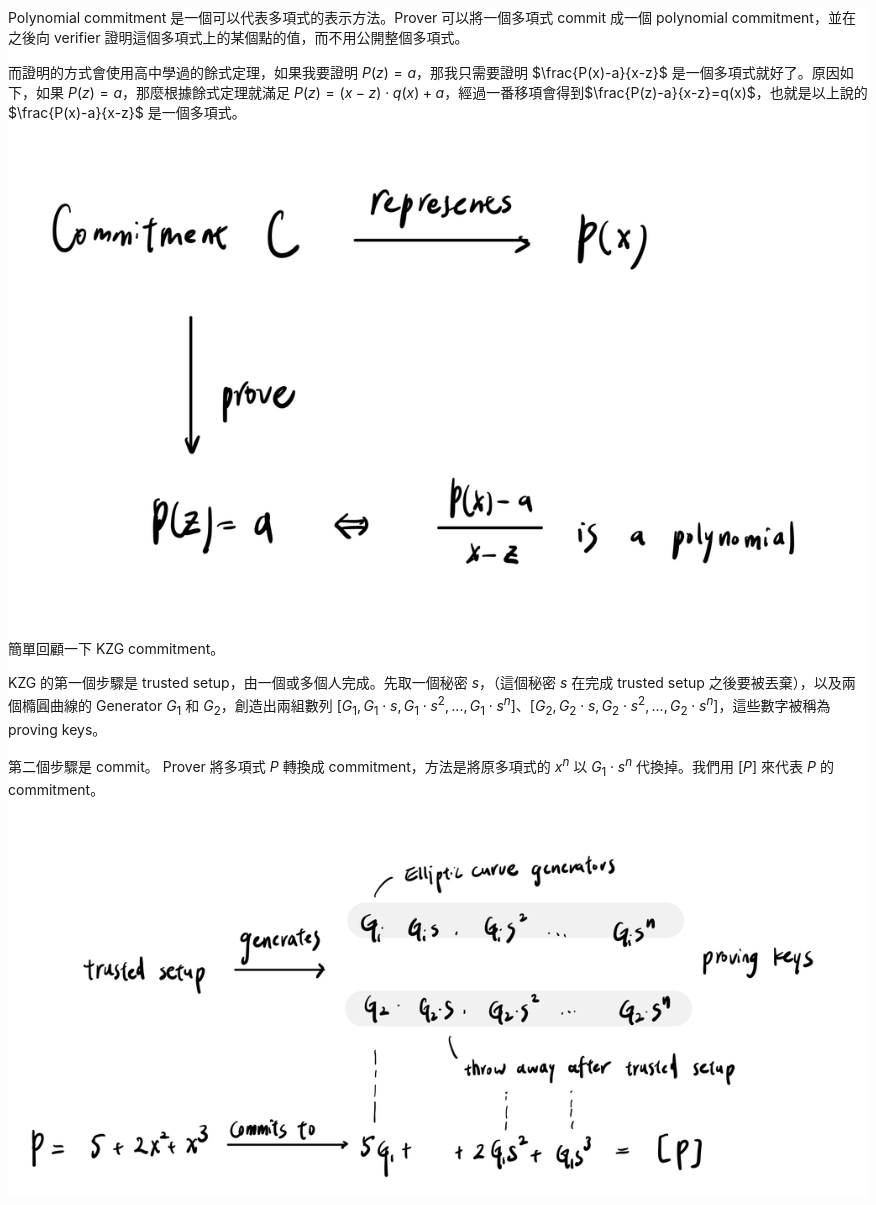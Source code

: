 Polynomial commitment 是一個可以代表多項式的表示方法。Prover 可以將一個多項式 commit 成一個 polynomial commitment，並在之後向 verifier 證明這個多項式上的某個點的值，而不用公開整個多項式。

而證明的方式會使用高中學過的餘式定理，如果我要證明 $P(z) = a$，那我只需要證明 $\frac{P(x)-a}{x-z}$ 是一個多項式就好了。原因如下，如果 $P(z) = a$，那麼根據餘式定理就滿足 $P(z)=(x-z)\cdot q(x)+a$，經過一番移項會得到$\frac{P(z)-a}{x-z}=q(x)$，也就是以上說的$\frac{P(x)-a}{x-z}$ 是一個多項式。

![PCS](./img/PCS.jpeg)

簡單回顧一下 KZG commitment。

KZG 的第一個步驟是 trusted setup，由一個或多個人完成。先取一個秘密 $s$，（這個秘密 $s$ 在完成 trusted setup 之後要被丟棄），以及兩個橢圓曲線的 Generator $G_1$ 和 $G_2$，創造出兩組數列 $[G_1, G_1\cdot s, G_1\cdot s^2, ..., G_1 \cdot s^n]$、$[G_2, G_2\cdot s, G_2\cdot s^2, ..., G_2 \cdot s^n]$，這些數字被稱為 proving keys。

第二個步驟是 commit。 Prover 將多項式 $P$ 轉換成 commitment，方法是將原多項式的 $x^n$ 以 $G_1\cdot s^n$ 代換掉。我們用 $[P]$ 來代表 $P$ 的 commitment。

![KZG setup](./img/KZG%20setup.jpeg)

